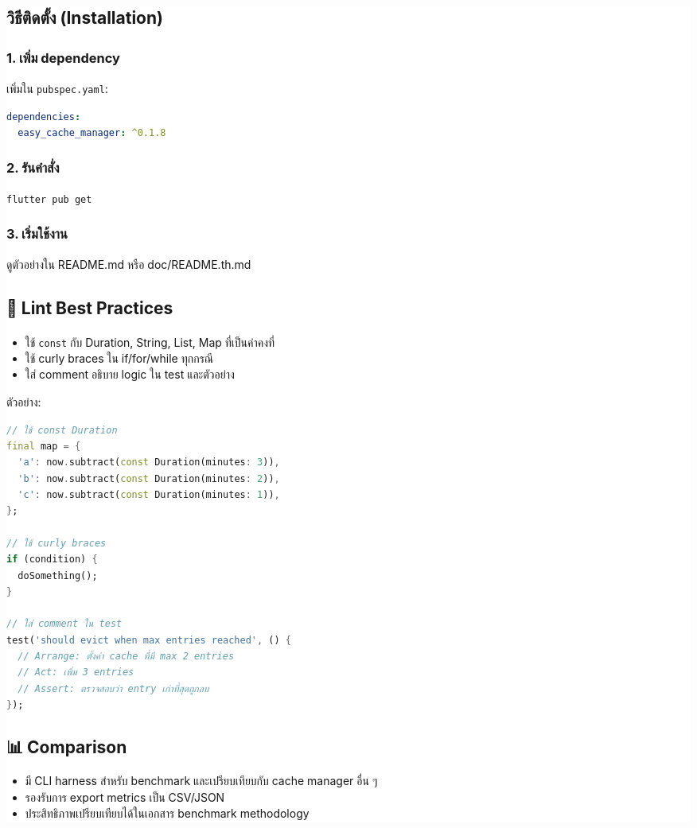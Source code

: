 
## วิธีติดตั้ง (Installation)

### 1. เพิ่ม dependency
เพิ่มใน `pubspec.yaml`:
```yaml
dependencies:
  easy_cache_manager: ^0.1.8
```

### 2. รันคำสั่ง
```bash
flutter pub get
```

### 3. เริ่มใช้งาน
ดูตัวอย่างใน README.md หรือ doc/README.th.md

## 🧹 Lint Best Practices
- ใช้ `const` กับ Duration, String, List, Map ที่เป็นค่าคงที่
- ใช้ curly braces ใน if/for/while ทุกกรณี
- ใส่ comment อธิบาย logic ใน test และตัวอย่าง

ตัวอย่าง:
```dart
// ใช้ const Duration
final map = {
  'a': now.subtract(const Duration(minutes: 3)),
  'b': now.subtract(const Duration(minutes: 2)),
  'c': now.subtract(const Duration(minutes: 1)),
};

// ใช้ curly braces
if (condition) {
  doSomething();
}

// ใส่ comment ใน test
test('should evict when max entries reached', () {
  // Arrange: ตั้งค่า cache ที่มี max 2 entries
  // Act: เพิ่ม 3 entries
  // Assert: ตรวจสอบว่า entry เก่าที่สุดถูกลบ
});
```

## 📊 Comparison
- มี CLI harness สำหรับ benchmark และเปรียบเทียบกับ cache manager อื่น ๆ
- รองรับการ export metrics เป็น CSV/JSON
- ประสิทธิภาพเปรียบเทียบได้ในเอกสาร benchmark methodology
